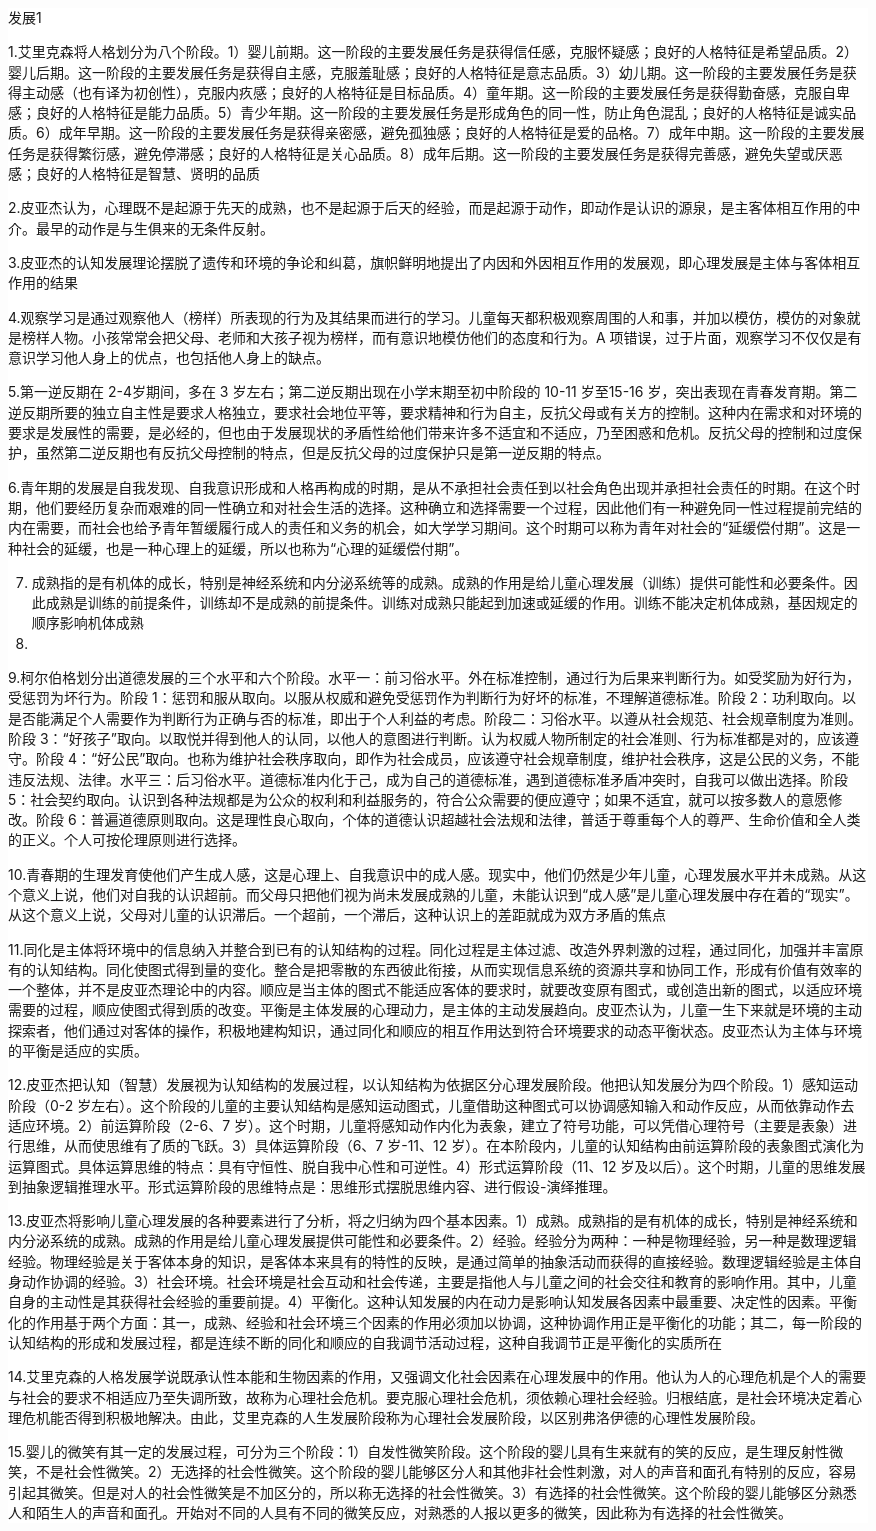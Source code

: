 发展1

1.艾里克森将人格划分为八个阶段。1）婴儿前期。这一阶段的主要发展任务是获得信任感，克服怀疑感；良好的人格特征是希望品质。2）婴儿后期。这一阶段的主要发展任务是获得自主感，克服羞耻感；良好的人格特征是意志品质。3）幼儿期。这一阶段的主要发展任务是获得主动感（也有译为初创性），克服内疚感；良好的人格特征是目标品质。4）童年期。这一阶段的主要发展任务是获得勤奋感，克服自卑感；良好的人格特征是能力品质。5）青少年期。这一阶段的主要发展任务是形成角色的同一性，防止角色混乱；良好的人格特征是诚实品质。6）成年早期。这一阶段的主要发展任务是获得亲密感，避免孤独感；良好的人格特征是爱的品格。7）成年中期。这一阶段的主要发展任务是获得繁衍感，避免停滞感；良好的人格特征是关心品质。8）成年后期。这一阶段的主要发展任务是获得完善感，避免失望或厌恶感；良好的人格特征是智慧、贤明的品质

2.皮亚杰认为，心理既不是起源于先天的成熟，也不是起源于后天的经验，而是起源于动作，即动作是认识的源泉，是主客体相互作用的中介。最早的动作是与生俱来的无条件反射。 

3.皮亚杰的认知发展理论摆脱了遗传和环境的争论和纠葛，旗帜鲜明地提出了内因和外因相互作用的发展观，即心理发展是主体与客体相互作用的结果

4.观察学习是通过观察他人（榜样）所表现的行为及其结果而进行的学习。儿童每天都积极观察周围的人和事，并加以模仿，模仿的对象就是榜样人物。小孩常常会把父母、老师和大孩子视为榜样，而有意识地模仿他们的态度和行为。A 项错误，过于片面，观察学习不仅仅是有意识学习他人身上的优点，也包括他人身上的缺点。

5.第一逆反期在 2-4岁期间，多在 3 岁左右；第二逆反期出现在小学末期至初中阶段的 10-11 岁至15-16 岁，突出表现在青春发育期。第二逆反期所要的独立自主性是要求人格独立，要求社会地位平等，要求精神和行为自主，反抗父母或有关方的控制。这种内在需求和对环境的要求是发展性的需要，是必经的，但也由于发展现状的矛盾性给他们带来许多不适宜和不适应，乃至困惑和危机。反抗父母的控制和过度保护，虽然第二逆反期也有反抗父母控制的特点，但是反抗父母的过度保护只是第一逆反期的特点。

6.青年期的发展是自我发现、自我意识形成和人格再构成的时期，是从不承担社会责任到以社会角色出现并承担社会责任的时期。在这个时期，他们要经历复杂而艰难的同一性确立和对社会生活的选择。这种确立和选择需要一个过程，因此他们有一种避免同一性过程提前完结的内在需要，而社会也给予青年暂缓履行成人的责任和义务的机会，如大学学习期间。这个时期可以称为青年对社会的“延缓偿付期”。这是一种社会的延缓，也是一种心理上的延缓，所以也称为“心理的延缓偿付期”。

7. 成熟指的是有机体的成长，特别是神经系统和内分泌系统等的成熟。成熟的作用是给儿童心理发展（训练）提供可能性和必要条件。因此成熟是训练的前提条件，训练却不是成熟的前提条件。训练对成熟只能起到加速或延缓的作用。训练不能决定机体成熟，基因规定的顺序影响机体成熟
8. 
9.柯尔伯格划分出道德发展的三个水平和六个阶段。水平一：前习俗水平。外在标准控制，通过行为后果来判断行为。如受奖励为好行为，受惩罚为坏行为。阶段 1：惩罚和服从取向。以服从权威和避免受惩罚作为判断行为好坏的标准，不理解道德标准。阶段 2：功利取向。以是否能满足个人需要作为判断行为正确与否的标准，即出于个人利益的考虑。阶段二：习俗水平。以遵从社会规范、社会规章制度为准则。阶段 3：“好孩子”取向。以取悦并得到他人的认同，以他人的意图进行判断。认为权威人物所制定的社会准则、行为标准都是对的，应该遵守。阶段 4：“好公民”取向。也称为维护社会秩序取向，即作为社会成员，应该遵守社会规章制度，维护社会秩序，这是公民的义务，不能违反法规、法律。水平三：后习俗水平。道德标准内化于己，成为自己的道德标准，遇到道德标准矛盾冲突时，自我可以做出选择。阶段 5：社会契约取向。认识到各种法规都是为公众的权利和利益服务的，符合公众需要的便应遵守；如果不适宜，就可以按多数人的意愿修改。阶段 6：普遍道德原则取向。这是理性良心取向，个体的道德认识超越社会法规和法律，普适于尊重每个人的尊严、生命价值和全人类的正义。个人可按伦理原则进行选择。 

10.青春期的生理发育使他们产生成人感，这是心理上、自我意识中的成人感。现实中，他们仍然是少年儿童，心理发展水平并未成熟。从这个意义上说，他们对自我的认识超前。而父母只把他们视为尚未发展成熟的儿童，未能认识到“成人感”是儿童心理发展中存在着的“现实”。从这个意义上说，父母对儿童的认识滞后。一个超前，一个滞后，这种认识上的差距就成为双方矛盾的焦点

11.同化是主体将环境中的信息纳入并整合到已有的认知结构的过程。同化过程是主体过滤、改造外界刺激的过程，通过同化，加强并丰富原有的认知结构。同化使图式得到量的变化。整合是把零散的东西彼此衔接，从而实现信息系统的资源共享和协同工作，形成有价值有效率的一个整体，并不是皮亚杰理论中的内容。顺应是当主体的图式不能适应客体的要求时，就要改变原有图式，或创造出新的图式，以适应环境需要的过程，顺应使图式得到质的改变。平衡是主体发展的心理动力，是主体的主动发展趋向。皮亚杰认为，儿童一生下来就是环境的主动探索者，他们通过对客体的操作，积极地建构知识，通过同化和顺应的相互作用达到符合环境要求的动态平衡状态。皮亚杰认为主体与环境的平衡是适应的实质。 

12.皮亚杰把认知（智慧）发展视为认知结构的发展过程，以认知结构为依据区分心理发展阶段。他把认知发展分为四个阶段。1）感知运动阶段（0-2 岁左右）。这个阶段的儿童的主要认知结构是感知运动图式，儿童借助这种图式可以协调感知输入和动作反应，从而依靠动作去适应环境。2）前运算阶段（2-6、7 岁）。这个时期，儿童将感知动作内化为表象，建立了符号功能，可以凭借心理符号（主要是表象）进行思维，从而使思维有了质的飞跃。3）具体运算阶段（6、7 岁-11、12 岁）。在本阶段内，儿童的认知结构由前运算阶段的表象图式演化为运算图式。具体运算思维的特点：具有守恒性、脱自我中心性和可逆性。4）形式运算阶段（11、12 岁及以后）。这个时期，儿童的思维发展到抽象逻辑推理水平。形式运算阶段的思维特点是：思维形式摆脱思维内容、进行假设-演绎推理。

13.皮亚杰将影响儿童心理发展的各种要素进行了分析，将之归纳为四个基本因素。1）成熟。成熟指的是有机体的成长，特别是神经系统和内分泌系统的成熟。成熟的作用是给儿童心理发展提供可能性和必要条件。2）经验。经验分为两种：一种是物理经验，另一种是数理逻辑经验。物理经验是关于客体本身的知识，是客体本来具有的特性的反映，是通过简单的抽象活动而获得的直接经验。数理逻辑经验是主体自身动作协调的经验。3）社会环境。社会环境是社会互动和社会传递，主要是指他人与儿童之间的社会交往和教育的影响作用。其中，儿童自身的主动性是其获得社会经验的重要前提。4）平衡化。这种认知发展的内在动力是影响认知发展各因素中最重要、决定性的因素。平衡化的作用基于两个方面：其一，成熟、经验和社会环境三个因素的作用必须加以协调，这种协调作用正是平衡化的功能；其二，每一阶段的认知结构的形成和发展过程，都是连续不断的同化和顺应的自我调节活动过程，这种自我调节正是平衡化的实质所在

14.艾里克森的人格发展学说既承认性本能和生物因素的作用，又强调文化社会因素在心理发展中的作用。他认为人的心理危机是个人的需要与社会的要求不相适应乃至失调所致，故称为心理社会危机。要克服心理社会危机，须依赖心理社会经验。归根结底，是社会环境决定着心理危机能否得到积极地解决。由此，艾里克森的人生发展阶段称为心理社会发展阶段，以区别弗洛伊德的心理性发展阶段。 

15.婴儿的微笑有其一定的发展过程，可分为三个阶段：1）自发性微笑阶段。这个阶段的婴儿具有生来就有的笑的反应，是生理反射性微笑，不是社会性微笑。2）无选择的社会性微笑。这个阶段的婴儿能够区分人和其他非社会性刺激，对人的声音和面孔有特别的反应，容易引起其微笑。但是对人的社会性微笑是不加区分的，所以称无选择的社会性微笑。3）有选择的社会性微笑。这个阶段的婴儿能够区分熟悉人和陌生人的声音和面孔。开始对不同的人具有不同的微笑反应，对熟悉的人报以更多的微笑，因此称为有选择的社会性微笑。
